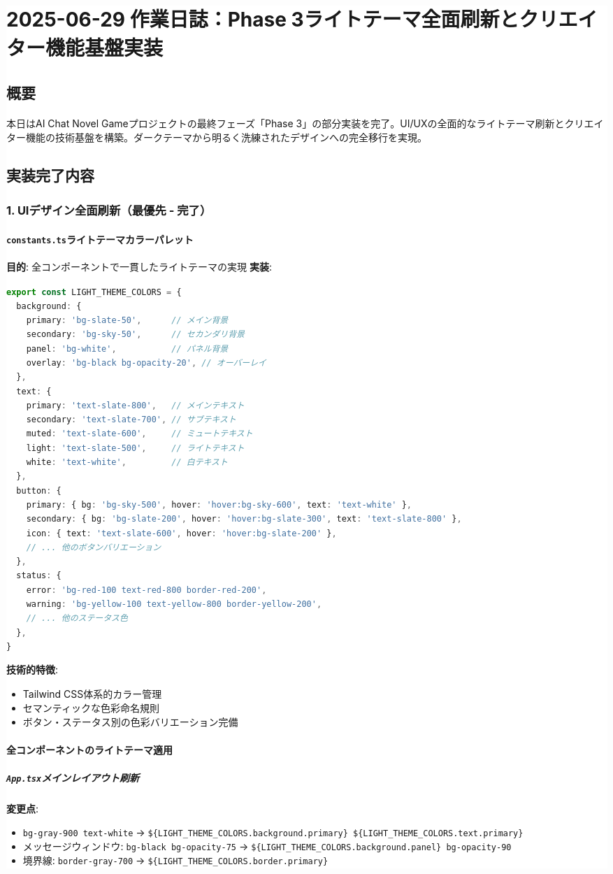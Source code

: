 # 2025-06-29 作業日誌：Phase 3ライトテーマ全面刷新とクリエイター機能基盤実装

## 概要
本日はAI Chat Novel Gameプロジェクトの最終フェーズ「Phase 3」の部分実装を完了。UI/UXの全面的なライトテーマ刷新とクリエイター機能の技術基盤を構築。ダークテーマから明るく洗練されたデザインへの完全移行を実現。

## 実装完了内容

### 1. UIデザイン全面刷新（最優先 - 完了）

#### `constants.ts`ライトテーマカラーパレット
**目的**: 全コンポーネントで一貫したライトテーマの実現
**実装**: 
```typescript
export const LIGHT_THEME_COLORS = {
  background: {
    primary: 'bg-slate-50',      // メイン背景
    secondary: 'bg-sky-50',      // セカンダリ背景  
    panel: 'bg-white',           // パネル背景
    overlay: 'bg-black bg-opacity-20', // オーバーレイ
  },
  text: {
    primary: 'text-slate-800',   // メインテキスト
    secondary: 'text-slate-700', // サブテキスト
    muted: 'text-slate-600',     // ミュートテキスト
    light: 'text-slate-500',     // ライトテキスト
    white: 'text-white',         // 白テキスト
  },
  button: {
    primary: { bg: 'bg-sky-500', hover: 'hover:bg-sky-600', text: 'text-white' },
    secondary: { bg: 'bg-slate-200', hover: 'hover:bg-slate-300', text: 'text-slate-800' },
    icon: { text: 'text-slate-600', hover: 'hover:bg-slate-200' },
    // ... 他のボタンバリエーション
  },
  status: {
    error: 'bg-red-100 text-red-800 border-red-200',
    warning: 'bg-yellow-100 text-yellow-800 border-yellow-200',
    // ... 他のステータス色
  },
}
```
**技術的特徴**:
- Tailwind CSS体系的カラー管理
- セマンティックな色彩命名規則
- ボタン・ステータス別の色彩バリエーション完備

#### 全コンポーネントのライトテーマ適用

##### `App.tsx`メインレイアウト刷新
**変更点**:
- `bg-gray-900 text-white` → `${LIGHT_THEME_COLORS.background.primary} ${LIGHT_THEME_COLORS.text.primary}`
- メッセージウィンドウ: `bg-black bg-opacity-75` → `${LIGHT_THEME_COLORS.background.panel} bg-opacity-90`
- 境界線: `border-gray-700` → `${LIGHT_THEME_COLORS.border.primary}`
